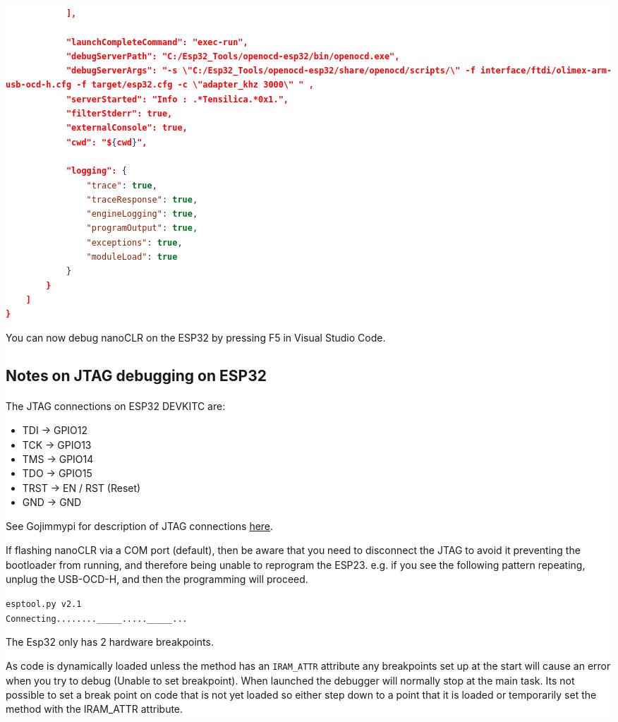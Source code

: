 ```json
            ],

            "launchCompleteCommand": "exec-run",
            "debugServerPath": "C:/Esp32_Tools/openocd-esp32/bin/openocd.exe",
            "debugServerArgs": "-s \"C:/Esp32_Tools/openocd-esp32/share/openocd/scripts/\" -f interface/ftdi/olimex-arm-usb-ocd-h.cfg -f target/esp32.cfg -c \"adapter_khz 3000\" " ,
            "serverStarted": "Info : .*Tensilica.*0x1.",
            "filterStderr": true,
            "externalConsole": true,
            "cwd": "${cwd}",

            "logging": {
                "trace": true,
                "traceResponse": true,
                "engineLogging": true,
                "programOutput": true,
                "exceptions": true,
                "moduleLoad": true
            }
        }
    ]
}
```

You can now debug nanoCLR on the ESP32 by pressing F5 in Visual Studio Code.

## Notes on JTAG debugging on ESP32

The JTAG connections on ESP32 DEVKITC are:

- TDI -> GPIO12
- TCK -> GPIO13
- TMS -> GPIO14
- TDO -> GPIO15
- TRST -> EN / RST (Reset)
- GND -> GND

See Gojimmypi for description of JTAG connections [here](https://gojimmypi.blogspot.com/2017/03/jtag-debugging-for-esp32.html).

If flashing nanoCLR via a COM port (default), then be aware that you need to disconnect the JTAG to avoid it preventing the bootloader from running, and therefore being unable to reprogram the ESP23. e.g. if you see the following pattern repeating, unplug the USB-OCD-H, and then the programming will proceed.

```txt
esptool.py v2.1
Connecting........_____....._____...
```

The Esp32 only has 2 hardware breakpoints.

As code is dynamically loaded unless the method has an `IRAM_ATTR` attribute any breakpoints set up at the start will cause an error when you try to debug (Unable to set breakpoint). When launched the debugger will normally stop at the main task. Its not possible to set a break point on code that is not yet loaded so either step down to a point that it is loaded or temporarily set the method with the IRAM_ATTR attribute.
